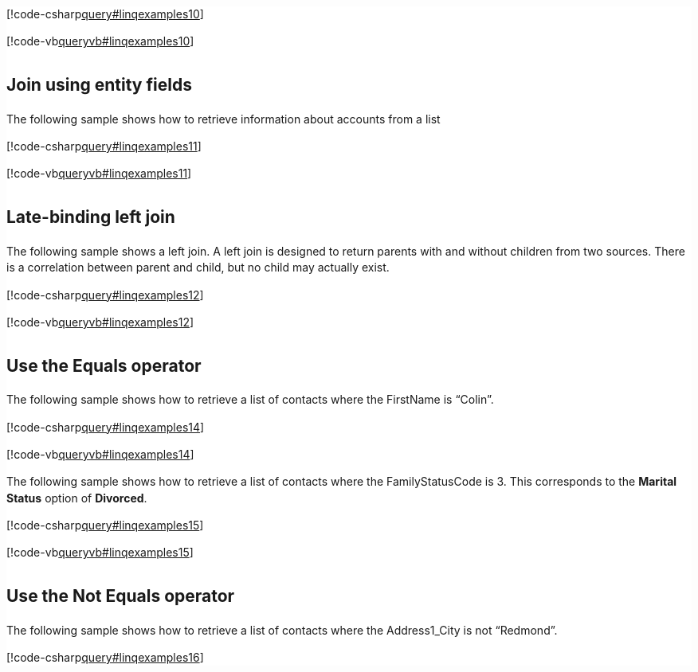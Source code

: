  [!code-csharp[query#linqexamples10](../../snippets/csharp/CRMV8/query/cs/linqexamples10.cs#linqexamples10)]  
  
 [!code-vb[queryvb#linqexamples10](../../snippets/visualbasic/CRMV8/queryvb/vb/linqexamples10.vb#linqexamples10)]  
  
<a name="JoinUsingEntityFields"></a>   
## Join using entity fields  
 The following sample shows how to retrieve information about accounts from a list  
  
 [!code-csharp[query#linqexamples11](../../snippets/csharp/CRMV8/query/cs/linqexamples11.cs#linqexamples11)]  
  
 [!code-vb[queryvb#linqexamples11](../../snippets/visualbasic/CRMV8/queryvb/vb/linqexamples11.vb#linqexamples11)]  
  
<a name="LeftJoin"></a>   
## Late-binding left join  
 The following sample shows a left join. A left join is designed to return parents with and without children from two sources. There is a correlation between parent and child, but no child may actually exist.  
  
 [!code-csharp[query#linqexamples12](../../snippets/csharp/CRMV8/query/cs/linqexamples12.cs#linqexamples12)]  
  
 [!code-vb[queryvb#linqexamples12](../../snippets/visualbasic/CRMV8/queryvb/vb/linqexamples12.vb#linqexamples12)]  
  
<a name="UsingtheEqualsOperator"></a>   
## Use the Equals operator  
 The following sample shows how to retrieve a list of contacts where the FirstName is “Colin”.  
  
 [!code-csharp[query#linqexamples14](../../snippets/csharp/CRMV8/query/cs/linqexamples14.cs#linqexamples14)]  
  
 [!code-vb[queryvb#linqexamples14](../../snippets/visualbasic/CRMV8/queryvb/vb/linqexamples14.vb#linqexamples14)]  
  
 The following sample shows how to retrieve a list of contacts where the FamilyStatusCode is 3. This corresponds to the **Marital Status** option of **Divorced**.  
  
 [!code-csharp[query#linqexamples15](../../snippets/csharp/CRMV8/query/cs/linqexamples15.cs#linqexamples15)]  
  
 [!code-vb[queryvb#linqexamples15](../../snippets/visualbasic/CRMV8/queryvb/vb/linqexamples15.vb#linqexamples15)]  
  
<a name="UsingtheNotEqualsOperator"></a>   
## Use the Not Equals operator  
 The following sample shows how to retrieve a list of contacts where the Address1_City is not “Redmond”.  
  
 [!code-csharp[query#linqexamples16](../../snippets/csharp/CRMV8/query/cs/linqexamples16.cs#linqexamples16)]  
  